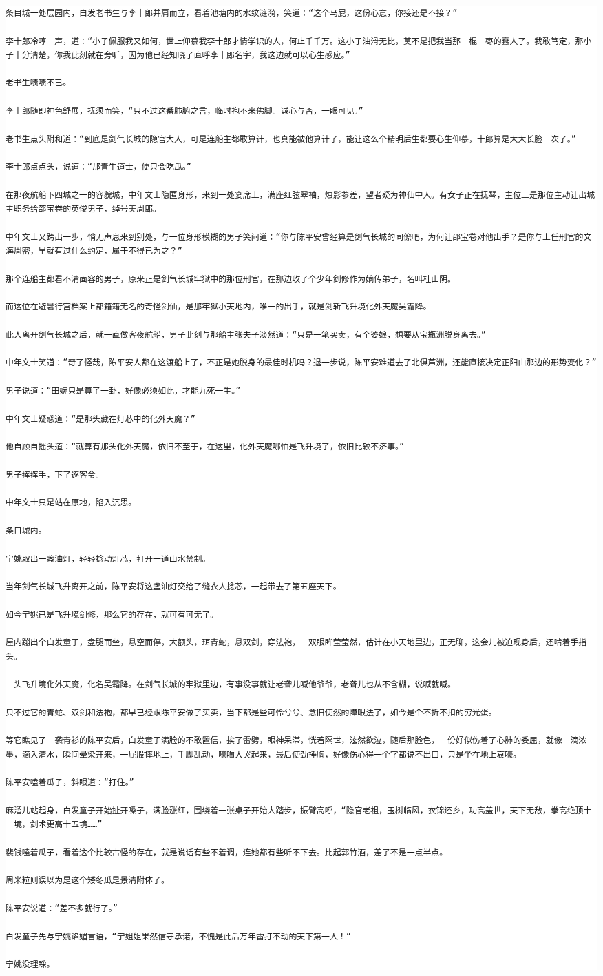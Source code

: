     条目城一处层园内，白发老书生与李十郎并肩而立，看着池塘内的水纹涟漪，笑道：“这个马屁，这份心意，你接还是不接？”

    李十郎冷哼一声，道：“小子佩服我又如何，世上仰慕我李十郎才情学识的人，何止千千万。这小子油滑无比，莫不是把我当那一棍一枣的蠢人了。我敢笃定，那小子十分清楚，你我此刻就在旁听，因为他已经知晓了直呼李十郎名字，我这边就可以心生感应。”

    老书生啧啧不已。

    李十郎随即神色舒展，抚须而笑，“只不过这番肺腑之言，临时抱不来佛脚。诚心与否，一眼可见。”

    老书生点头附和道：“到底是剑气长城的隐官大人，可是连船主都敢算计，也真能被他算计了，能让这么个精明后生都要心生仰慕，十郎算是大大长脸一次了。”

    李十郎点点头，说道：“那青牛道士，便只会吃瓜。”

    在那夜航船下四城之一的容貌城，中年文士隐匿身形，来到一处宴席上，满座红弦翠袖，烛影参差，望者疑为神仙中人。有女子正在抚琴，主位上是那位主动让出城主职务给邵宝卷的英俊男子，绰号美周郎。

    中年文士又跨出一步，悄无声息来到别处，与一位身形模糊的男子笑问道：“你与陈平安曾经算是剑气长城的同僚吧，为何让邵宝卷对他出手？是你与上任刑官的文海周密，早就有过什么约定，属于不得已为之？”

    那个连船主都看不清面容的男子，原来正是剑气长城牢狱中的那位刑官，在那边收了个少年剑修作为嫡传弟子，名叫杜山阴。

    而这位在避暑行宫档案上都籍籍无名的奇怪剑仙，是那牢狱小天地内，唯一的出手，就是剑斩飞升境化外天魔吴霜降。

    此人离开剑气长城之后，就一直做客夜航船，男子此刻与那船主张夫子淡然道：“只是一笔买卖，有个婆娘，想要从宝瓶洲脱身离去。”

    中年文士笑道：“奇了怪哉，陈平安人都在这渡船上了，不正是她脱身的最佳时机吗？退一步说，陈平安难道去了北俱芦洲，还能直接决定正阳山那边的形势变化？”

    男子说道：“田婉只是算了一卦，好像必须如此，才能九死一生。”

    中年文士疑惑道：“是那头藏在灯芯中的化外天魔？”

    他自顾自摇头道：“就算有那头化外天魔，依旧不至于，在这里，化外天魔哪怕是飞升境了，依旧比较不济事。”

    男子挥挥手，下了逐客令。

    中年文士只是站在原地，陷入沉思。

    条目城内。

    宁姚取出一盏油灯，轻轻捻动灯芯，打开一道山水禁制。

    当年剑气长城飞升离开之前，陈平安将这盏油灯交给了缝衣人捻芯，一起带去了第五座天下。

    如今宁姚已是飞升境剑修，那么它的存在，就可有可无了。

    屋内蹦出个白发童子，盘腿而坐，悬空而停，大额头，珥青蛇，悬双剑，穿法袍，一双眼眸莹莹然，估计在小天地里边，正无聊，这会儿被迫现身后，还啃着手指头。

    一头飞升境化外天魔，化名吴霜降。在剑气长城的牢狱里边，有事没事就让老聋儿喊他爷爷，老聋儿也从不含糊，说喊就喊。

    只不过它的青蛇、双剑和法袍，都早已经跟陈平安做了买卖，当下都是些可怜兮兮、念旧使然的障眼法了，如今是个不折不扣的穷光蛋。

    等它瞧见了一袭青衫的陈平安后，白发童子满脸的不敢置信，挨了雷劈，眼神呆滞，恍若隔世，泫然欲泣，随后那脸色，一份好似伤着了心肺的委屈，就像一滴浓墨，滴入清水，瞬间晕染开来，一屁股摔地上，手脚乱动，嚎啕大哭起来，最后使劲捶胸，好像伤心得一个字都说不出口，只是坐在地上哀嚎。

    陈平安嗑着瓜子，斜眼道：“打住。”

    麻溜儿站起身，白发童子开始扯开嗓子，满脸涨红，围绕着一张桌子开始大踏步，振臂高呼，“隐官老祖，玉树临风，衣锦还乡，功高盖世，天下无敌，拳高绝顶十一境，剑术更高十五境……”

    裴钱嗑着瓜子，看着这个比较古怪的存在，就是说话有些不着调，连她都有些听不下去。比起郭竹酒，差了不是一点半点。

    周米粒则误以为是这个矮冬瓜是景清附体了。

    陈平安说道：“差不多就行了。”

    白发童子先与宁姚谄媚言语，“宁姐姐果然信守承诺，不愧是此后万年雷打不动的天下第一人！”

    宁姚没理睬。
